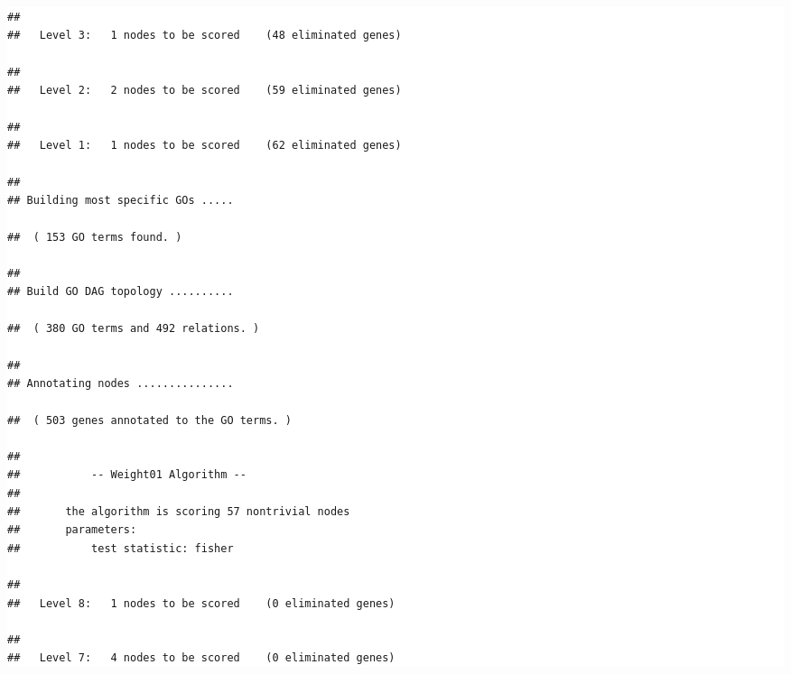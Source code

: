     ## 
    ##   Level 3:   1 nodes to be scored    (48 eliminated genes)

    ## 
    ##   Level 2:   2 nodes to be scored    (59 eliminated genes)

    ## 
    ##   Level 1:   1 nodes to be scored    (62 eliminated genes)

    ## 
    ## Building most specific GOs .....

    ##  ( 153 GO terms found. )

    ## 
    ## Build GO DAG topology ..........

    ##  ( 380 GO terms and 492 relations. )

    ## 
    ## Annotating nodes ...............

    ##  ( 503 genes annotated to the GO terms. )

    ## 
    ##           -- Weight01 Algorithm -- 
    ## 
    ##       the algorithm is scoring 57 nontrivial nodes
    ##       parameters: 
    ##           test statistic: fisher

    ## 
    ##   Level 8:   1 nodes to be scored    (0 eliminated genes)

    ## 
    ##   Level 7:   4 nodes to be scored    (0 eliminated genes)
